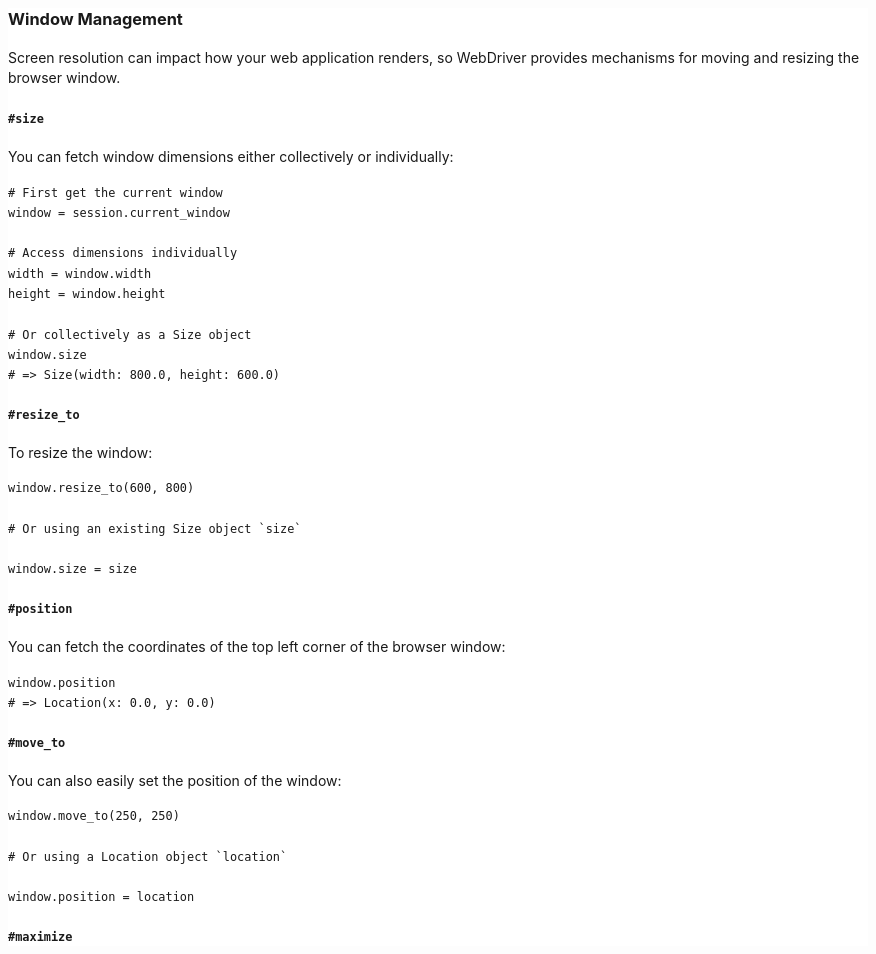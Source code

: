 ### Window Management

Screen resolution can impact how your web application renders, so WebDriver provides mechanisms for moving and resizing the browser window.

#### `#size`

You can fetch window dimensions either collectively or individually:

```crystal
# First get the current window
window = session.current_window

# Access dimensions individually
width = window.width
height = window.height

# Or collectively as a Size object
window.size
# => Size(width: 800.0, height: 600.0)
```

#### `#resize_to`

To resize the window:

```crystal
window.resize_to(600, 800)

# Or using an existing Size object `size`

window.size = size
```

#### `#position`

You can fetch the coordinates of the top left corner of the browser window:

```crystal
window.position
# => Location(x: 0.0, y: 0.0)
```

#### `#move_to`

You can also easily set the position of the window:

```crystal
window.move_to(250, 250)

# Or using a Location object `location`

window.position = location
```

#### `#maximize`
